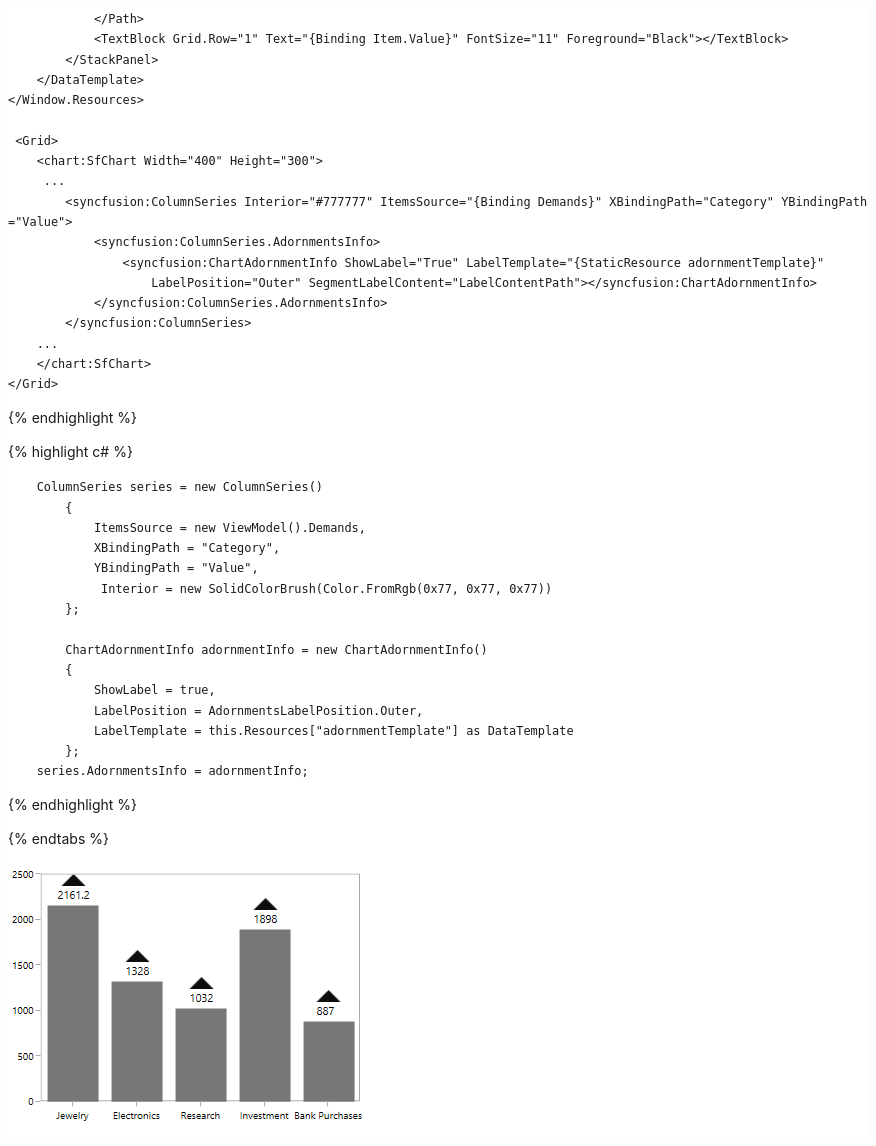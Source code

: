                 </Path>
                <TextBlock Grid.Row="1" Text="{Binding Item.Value}" FontSize="11" Foreground="Black"></TextBlock>
            </StackPanel>
        </DataTemplate>
    </Window.Resources>

     <Grid>
        <chart:SfChart Width="400" Height="300">
         ...
            <syncfusion:ColumnSeries Interior="#777777" ItemsSource="{Binding Demands}" XBindingPath="Category" YBindingPath="Value">
                <syncfusion:ColumnSeries.AdornmentsInfo>
                    <syncfusion:ChartAdornmentInfo ShowLabel="True" LabelTemplate="{StaticResource adornmentTemplate}"
                        LabelPosition="Outer" SegmentLabelContent="LabelContentPath"></syncfusion:ChartAdornmentInfo>
                </syncfusion:ColumnSeries.AdornmentsInfo>
            </syncfusion:ColumnSeries>
        ...
        </chart:SfChart>
    </Grid>

{% endhighlight %}

{% highlight c# %}

        ColumnSeries series = new ColumnSeries()
            {
                ItemsSource = new ViewModel().Demands,
                XBindingPath = "Category",
                YBindingPath = "Value",
                 Interior = new SolidColorBrush(Color.FromRgb(0x77, 0x77, 0x77))
            };

            ChartAdornmentInfo adornmentInfo = new ChartAdornmentInfo()
            {
                ShowLabel = true,
                LabelPosition = AdornmentsLabelPosition.Outer,
                LabelTemplate = this.Resources["adornmentTemplate"] as DataTemplate
            };
        series.AdornmentsInfo = adornmentInfo;

{% endhighlight %}

{% endtabs %}

![LabelTemplate support for adornments in WPF Chart](Adornments_images/label_template.png)
